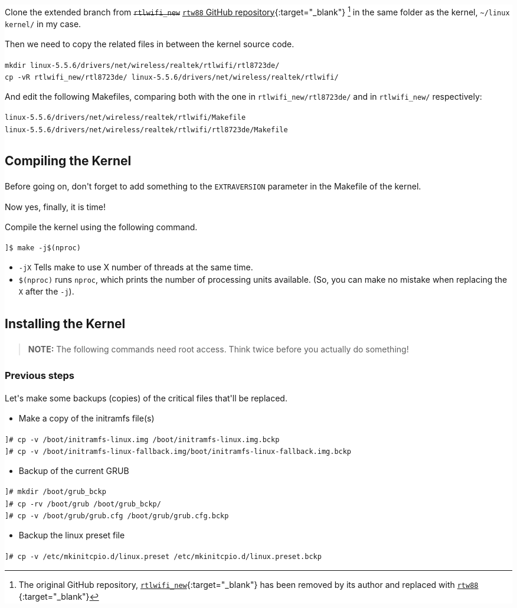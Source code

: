 
Clone the extended branch from <s>`rtlwifi_new`</s>
[`rtw88` GitHub repository][rtw88-gh]{:target="_blank"} [^rtlwifi-change-repo]
in the same folder as the kernel, `~/linuxkernel/` in my case.

[^rtlwifi-change-repo]:
    The original GitHub repository, 
    [`rtlwifi_new`](https://github.com/lwfinger/rtlwifi_new){:target="_blank"} has been removed by
    its author and replaced with [`rtw88`][rtw88-gh]{:target="_blank"}

[rtw88-gh]: https://github.com/lwfinger/rtw88 "lwfinger/rtw88"


Then we need to copy the related files in between the kernel source code.
~~~ console
mkdir linux-5.5.6/drivers/net/wireless/realtek/rtlwifi/rtl8723de/
cp -vR rtlwifi_new/rtl8723de/ linux-5.5.6/drivers/net/wireless/realtek/rtlwifi/
~~~

And edit the following Makefiles, comparing both with the one in `rtlwifi_new/rtl8723de/` and in
`rtlwifi_new/` respectively:
~~~ plain
linux-5.5.6/drivers/net/wireless/realtek/rtlwifi/Makefile
linux-5.5.6/drivers/net/wireless/realtek/rtlwifi/rtl8723de/Makefile
~~~


## Compiling the Kernel

Before going on, don't forget to add something to the `EXTRAVERSION` parameter in the Makefile of
the kernel.

Now yes, finally, it is time!

Compile the kernel using the following command.

~~~ console
]$ make -j$(nproc)
~~~
- `-jX` Tells make to use X number of threads at the same time.
- `$(nproc)` runs `nproc`, which prints the number of processing units available. 
 (So, you can make no mistake when replacing the `X` after the `-j`).

## Installing the Kernel

> **NOTE:** The following commands need root access. Think twice before you
> actually do something!

### Previous steps

Let's make some backups (copies) of the critical files that'll be replaced.

- Make a copy of the initramfs file(s)
~~~ console
]# cp -v /boot/initramfs-linux.img /boot/initramfs-linux.img.bckp
]# cp -v /boot/initramfs-linux-fallback.img/boot/initramfs-linux-fallback.img.bckp
~~~
- Backup of the current GRUB
~~~ console
]# mkdir /boot/grub_bckp
]# cp -rv /boot/grub /boot/grub_bckp/
]# cp -v /boot/grub/grub.cfg /boot/grub/grub.cfg.bckp
~~~
- Backup the linux preset file
~~~ console
]# cp -v /etc/mkinitcpio.d/linux.preset /etc/mkinitcpio.d/linux.preset.bckp
~~~


[gnu-binutils]: https://www.gnu.org/software/binutils/ "GNU Binutils"
[linux-kernel-archives]: https://www.kernel.org/ "The Linux Kernel Archives"
[lka-signatures]: https://www.kernel.org/signature.html "Linux kernel releases PGP signatures"
[bin-blobs-in-kernel]: https://unix.stackexchange.com/q/391273 "Include in-kernel firmware blobs in kernel binary"
[bin-linux-firmware-repo]: https://git.kernel.org/pub/scm/linux/kernel/git/firmware/linux-firmware.git/ "Repository of firmware blobs for use with the Linux kernel"
[gentoo-wiki-amdgpu]: https://wiki.gentoo.org/wiki/AMDGPU "AMDGPU - Gentoo Wiki"
[gentoo-wiki-linux-firmware]: https://wiki.gentoo.org/wiki/Linux_firmware "Linux firmware - Gentoo Wiki"
[rtw88-8723de-kernel]: https://git.kernel.org/pub/scm/linux/kernel/git/torvalds/linux.git/commit/drivers/net/wireless/realtek/rtw88?id=f5df1a8b4376551f7fb2416135c58896b70a1467 "rtw88: 8723d: Add 8723DE to Kconfig and Makefile"
[archwiki-kernel-trad-comp-auto]: https://wiki.archlinux.org/title/Kernel/Traditional_compilation#Automated_preset_method "Automated preset method: Kernel/Traditional compilation - ArchWiki"
[lkn]: http://www.kroah.com/lkn/ "Linux Kernel in a Nutshell"
[archwiki-kernel-trad-comp]: https://wiki.archlinux.org/title/Kernel/Traditional_compilation "Kernel/Traditional compilation - ArchWiki"
[archwiki-grub-configuration]: https://wiki.archlinux.org/title/GRUB#Configuration "GRUB: Configuration - ArchWiki"
[modules-associated-to-usb]: https://unix.stackexchange.com/q/60078 "Find out which modules are associated with a usb device?"